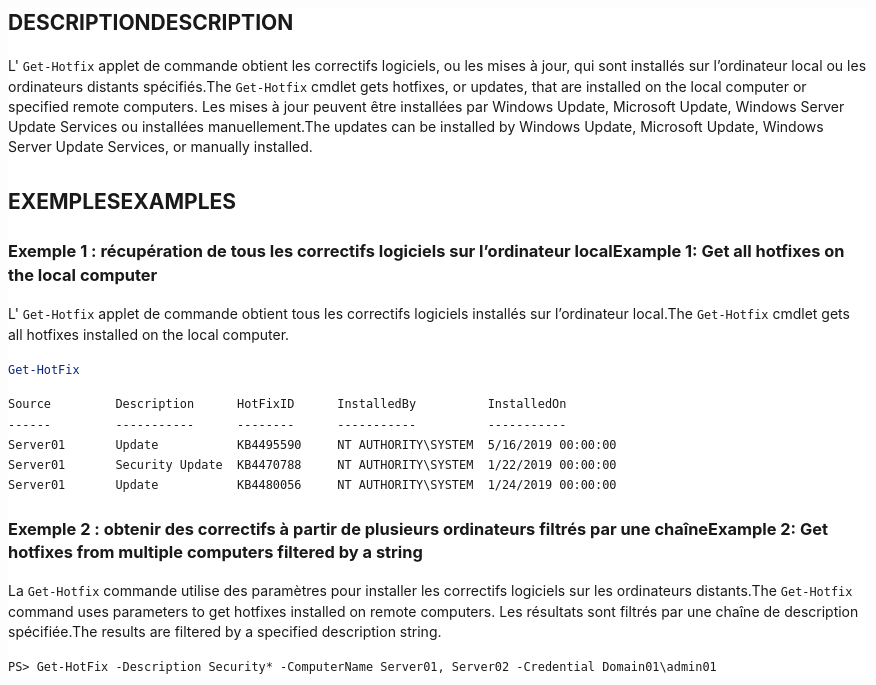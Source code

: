 ## <span data-ttu-id="02daf-109">DESCRIPTION</span><span class="sxs-lookup"><span data-stu-id="02daf-109">DESCRIPTION</span></span>

<span data-ttu-id="02daf-110">L' `Get-Hotfix` applet de commande obtient les correctifs logiciels, ou les mises à jour, qui sont installés sur l’ordinateur local ou les ordinateurs distants spécifiés.</span><span class="sxs-lookup"><span data-stu-id="02daf-110">The `Get-Hotfix` cmdlet gets hotfixes, or updates, that are installed on the local computer or specified remote computers.</span></span> <span data-ttu-id="02daf-111">Les mises à jour peuvent être installées par Windows Update, Microsoft Update, Windows Server Update Services ou installées manuellement.</span><span class="sxs-lookup"><span data-stu-id="02daf-111">The updates can be installed by Windows Update, Microsoft Update, Windows Server Update Services, or manually installed.</span></span>

## <span data-ttu-id="02daf-112">EXEMPLES</span><span class="sxs-lookup"><span data-stu-id="02daf-112">EXAMPLES</span></span>

### <span data-ttu-id="02daf-113">Exemple 1 : récupération de tous les correctifs logiciels sur l’ordinateur local</span><span class="sxs-lookup"><span data-stu-id="02daf-113">Example 1: Get all hotfixes on the local computer</span></span>

<span data-ttu-id="02daf-114">L' `Get-Hotfix` applet de commande obtient tous les correctifs logiciels installés sur l’ordinateur local.</span><span class="sxs-lookup"><span data-stu-id="02daf-114">The `Get-Hotfix` cmdlet gets all hotfixes installed on the local computer.</span></span>

```powershell
Get-HotFix
```

```output
Source         Description      HotFixID      InstalledBy          InstalledOn
------         -----------      --------      -----------          -----------
Server01       Update           KB4495590     NT AUTHORITY\SYSTEM  5/16/2019 00:00:00
Server01       Security Update  KB4470788     NT AUTHORITY\SYSTEM  1/22/2019 00:00:00
Server01       Update           KB4480056     NT AUTHORITY\SYSTEM  1/24/2019 00:00:00
```

### <span data-ttu-id="02daf-115">Exemple 2 : obtenir des correctifs à partir de plusieurs ordinateurs filtrés par une chaîne</span><span class="sxs-lookup"><span data-stu-id="02daf-115">Example 2: Get hotfixes from multiple computers filtered by a string</span></span>

<span data-ttu-id="02daf-116">La `Get-Hotfix` commande utilise des paramètres pour installer les correctifs logiciels sur les ordinateurs distants.</span><span class="sxs-lookup"><span data-stu-id="02daf-116">The `Get-Hotfix` command uses parameters to get hotfixes installed on remote computers.</span></span> <span data-ttu-id="02daf-117">Les résultats sont filtrés par une chaîne de description spécifiée.</span><span class="sxs-lookup"><span data-stu-id="02daf-117">The results are filtered by a specified description string.</span></span>

```
PS> Get-HotFix -Description Security* -ComputerName Server01, Server02 -Credential Domain01\admin01
```
